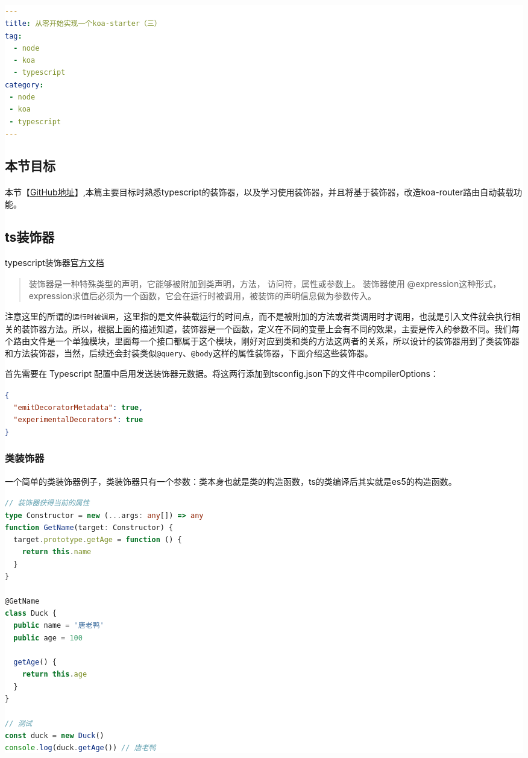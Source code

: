 ```yaml
---
title: 从零开始实现一个koa-starter（三）
tag:
  - node
  - koa
  - typescript
category:
 - node
 - koa
 - typescript
---
```


## 本节目标

本节【[GitHub地址](https://github.com/CavinHuang/koa-starter/tree/koa-starter-2)】,本篇主要目标时熟悉typescript的装饰器，以及学习使用装饰器，并且将基于装饰器，改造koa-router路由自动装载功能。

## ts装饰器

typescript装饰器[官方文档](https://www.tslang.cn/docs/handbook/decorators.html)

>装饰器是一种特殊类型的声明，它能够被附加到类声明，方法， 访问符，属性或参数上。 装饰器使用 @expression这种形式，expression求值后必须为一个函数，它会在运行时被调用，被装饰的声明信息做为参数传入。

注意这里的所谓的`运行时被调用`，这里指的是文件装载运行的时间点，而不是被附加的方法或者类调用时才调用，也就是引入文件就会执行相关的装饰器方法。所以，根据上面的描述知道，装饰器是一个函数，定义在不同的变量上会有不同的效果，主要是传入的参数不同。我们每个路由文件是一个单独模块，里面每一个接口都属于这个模块，刚好对应到类和类的方法这两者的关系，所以设计的装饰器用到了类装饰器和方法装饰器，当然，后续还会封装类似`@query`、`@body`这样的属性装饰器，下面介绍这些装饰器。

首先需要在 Typescript 配置中启用发送装饰器元数据。将这两行添加到tsconfig.json下的文件中compilerOptions：

```json
{
  "emitDecoratorMetadata": true,
  "experimentalDecorators": true
}
```

### 类装饰器

一个简单的类装饰器例子，类装饰器只有一个参数：类本身也就是类的构造函数，ts的类编译后其实就是es5的构造函数。

```typescript
// 装饰器获得当前的属性
type Constructor = new (...args: any[]) => any
function GetName(target: Constructor) {
  target.prototype.getAge = function () {
    return this.name
  }
}

@GetName
class Duck {
  public name = '唐老鸭'
  public age = 100

  getAge() {
    return this.age
  }
}

// 测试
const duck = new Duck()
console.log(duck.getAge()) // 唐老鸭
```
